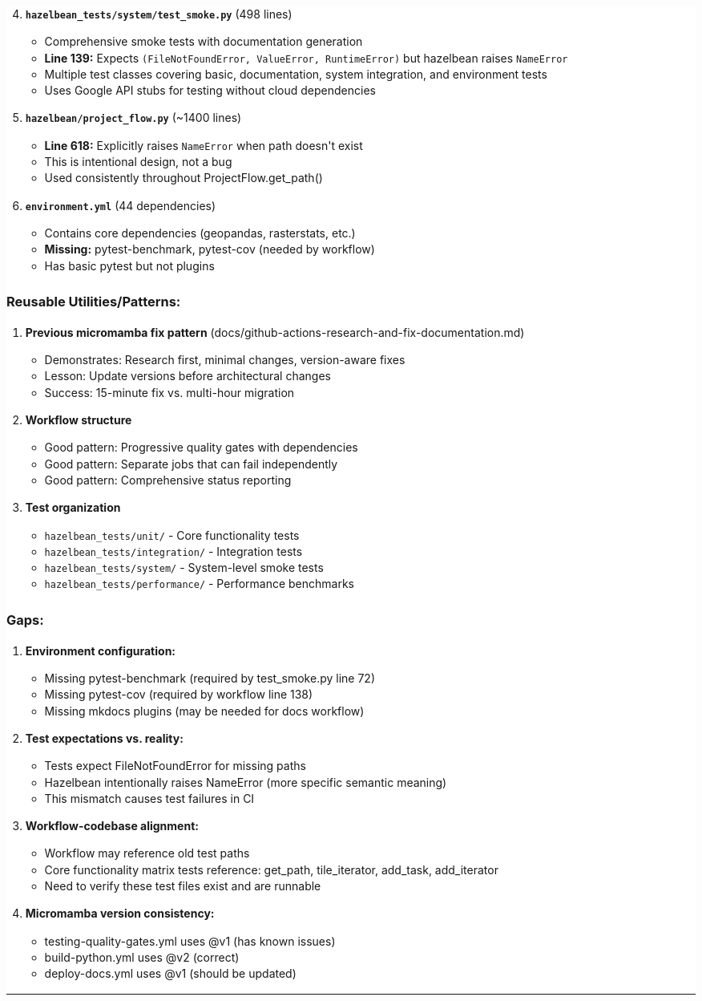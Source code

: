 4. **`hazelbean_tests/system/test_smoke.py`** (498 lines)
   - Comprehensive smoke tests with documentation generation
   - **Line 139:** Expects `(FileNotFoundError, ValueError, RuntimeError)` but hazelbean raises `NameError`
   - Multiple test classes covering basic, documentation, system integration, and environment tests
   - Uses Google API stubs for testing without cloud dependencies

5. **`hazelbean/project_flow.py`** (~1400 lines)
   - **Line 618:** Explicitly raises `NameError` when path doesn't exist
   - This is intentional design, not a bug
   - Used consistently throughout ProjectFlow.get_path()

6. **`environment.yml`** (44 dependencies)
   - Contains core dependencies (geopandas, rasterstats, etc.)
   - **Missing:** pytest-benchmark, pytest-cov (needed by workflow)
   - Has basic pytest but not plugins

### Reusable Utilities/Patterns:

1. **Previous micromamba fix pattern** (docs/github-actions-research-and-fix-documentation.md)
   - Demonstrates: Research first, minimal changes, version-aware fixes
   - Lesson: Update versions before architectural changes
   - Success: 15-minute fix vs. multi-hour migration

2. **Workflow structure**
   - Good pattern: Progressive quality gates with dependencies
   - Good pattern: Separate jobs that can fail independently
   - Good pattern: Comprehensive status reporting

3. **Test organization**
   - `hazelbean_tests/unit/` - Core functionality tests
   - `hazelbean_tests/integration/` - Integration tests
   - `hazelbean_tests/system/` - System-level smoke tests
   - `hazelbean_tests/performance/` - Performance benchmarks

### Gaps:

1. **Environment configuration:**
   - Missing pytest-benchmark (required by test_smoke.py line 72)
   - Missing pytest-cov (required by workflow line 138)
   - Missing mkdocs plugins (may be needed for docs workflow)

2. **Test expectations vs. reality:**
   - Tests expect FileNotFoundError for missing paths
   - Hazelbean intentionally raises NameError (more specific semantic meaning)
   - This mismatch causes test failures in CI

3. **Workflow-codebase alignment:**
   - Workflow may reference old test paths
   - Core functionality matrix tests reference: get_path, tile_iterator, add_task, add_iterator
   - Need to verify these test files exist and are runnable

4. **Micromamba version consistency:**
   - testing-quality-gates.yml uses @v1 (has known issues)
   - build-python.yml uses @v2 (correct)
   - deploy-docs.yml uses @v1 (should be updated)

---